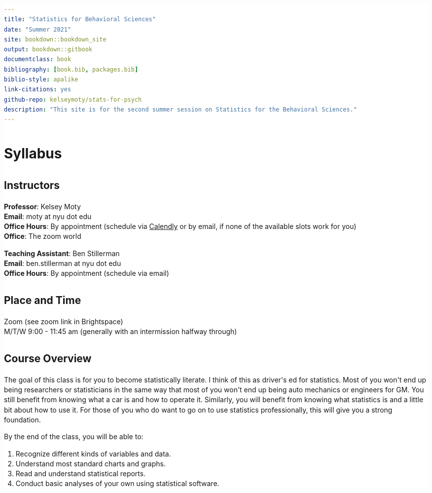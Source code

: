 ```yaml
---
title: "Statistics for Behavioral Sciences"
date: "Summer 2021"
site: bookdown::bookdown_site
output: bookdown::gitbook
documentclass: book
bibliography: [book.bib, packages.bib]
biblio-style: apalike
link-citations: yes
github-repo: kelseymoty/stats-for-psych
description: "This site is for the second summer session on Statistics for the Behavioral Sciences."
---
```


# Syllabus

## Instructors

**Professor**: Kelsey Moty\
**Email**: moty at nyu dot edu\
**Office Hours**: By appointment (schedule via [Calendly](https://calendly.com/kelseymoty/stats-office-hours) or by email, if none of the available slots work for you)\
**Office**: The zoom world

**Teaching Assistant**: Ben Stillerman\
**Email**: ben.stillerman at nyu dot edu\
**Office Hours**: By appointment (schedule via email)

## Place and Time

Zoom (see zoom link in Brightspace)\
M/T/W 9:00 - 11:45 am (generally with an intermission halfway through)

## Course Overview

The goal of this class is for you to become statistically literate. I think of this as driver's ed for statistics. Most of you won't end up being researchers or statisticians in the same way that most of you won't end up being auto mechanics or engineers for GM. You still benefit from knowing what a car is and how to operate it. Similarly, you will benefit from knowing what statistics is and a little bit about how to use it. For those of you who do want to go on to use statistics professionally, this will give you a strong foundation.

By the end of the class, you will be able to:

1.  Recognize different kinds of variables and data.
2.  Understand most standard charts and graphs.
3.  Read and understand statistical reports.
4.  Conduct basic analyses of your own using statistical software.

